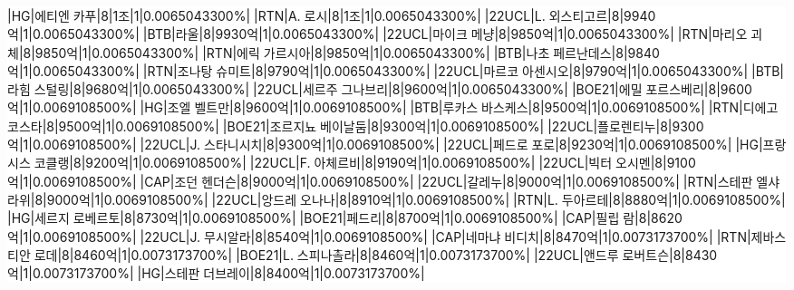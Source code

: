 |HG|에티엔 카푸|8|1조|1|0.0065043300%|
|RTN|A. 로시|8|1조|1|0.0065043300%|
|22UCL|L. 외스티고르|8|9940억|1|0.0065043300%|
|BTB|라울|8|9930억|1|0.0065043300%|
|22UCL|마이크 메냥|8|9850억|1|0.0065043300%|
|RTN|마리오 괴체|8|9850억|1|0.0065043300%|
|RTN|에릭 가르시아|8|9850억|1|0.0065043300%|
|BTB|나초 페르난데스|8|9840억|1|0.0065043300%|
|RTN|조나탕 슈미트|8|9790억|1|0.0065043300%|
|22UCL|마르코 아센시오|8|9790억|1|0.0065043300%|
|BTB|라힘 스털링|8|9680억|1|0.0065043300%|
|22UCL|세르주 그나브리|8|9600억|1|0.0065043300%|
|BOE21|에밀 포르스베리|8|9600억|1|0.0069108500%|
|HG|조엘 벨트만|8|9600억|1|0.0069108500%|
|BTB|루카스 바스케스|8|9500억|1|0.0069108500%|
|RTN|디에고 코스타|8|9500억|1|0.0069108500%|
|BOE21|조르지뇨 베이날둠|8|9300억|1|0.0069108500%|
|22UCL|플로렌티누|8|9300억|1|0.0069108500%|
|22UCL|J. 스타니시치|8|9300억|1|0.0069108500%|
|22UCL|페드로 포로|8|9230억|1|0.0069108500%|
|HG|프랑시스 코클랭|8|9200억|1|0.0069108500%|
|22UCL|F. 아체르비|8|9190억|1|0.0069108500%|
|22UCL|빅터 오시멘|8|9100억|1|0.0069108500%|
|CAP|조던 헨더슨|8|9000억|1|0.0069108500%|
|22UCL|갈레누|8|9000억|1|0.0069108500%|
|RTN|스테판 엘샤라위|8|9000억|1|0.0069108500%|
|22UCL|앙드레 오나나|8|8910억|1|0.0069108500%|
|RTN|L. 두아르테|8|8880억|1|0.0069108500%|
|HG|세르지 로베르토|8|8730억|1|0.0069108500%|
|BOE21|페드리|8|8700억|1|0.0069108500%|
|CAP|필립 람|8|8620억|1|0.0069108500%|
|22UCL|J. 무시알라|8|8540억|1|0.0069108500%|
|CAP|네마냐 비디치|8|8470억|1|0.0073173700%|
|RTN|제바스티안 로데|8|8460억|1|0.0073173700%|
|BOE21|L. 스피나촐라|8|8460억|1|0.0073173700%|
|22UCL|앤드루 로버트슨|8|8430억|1|0.0073173700%|
|HG|스테판 더브레이|8|8400억|1|0.0073173700%|